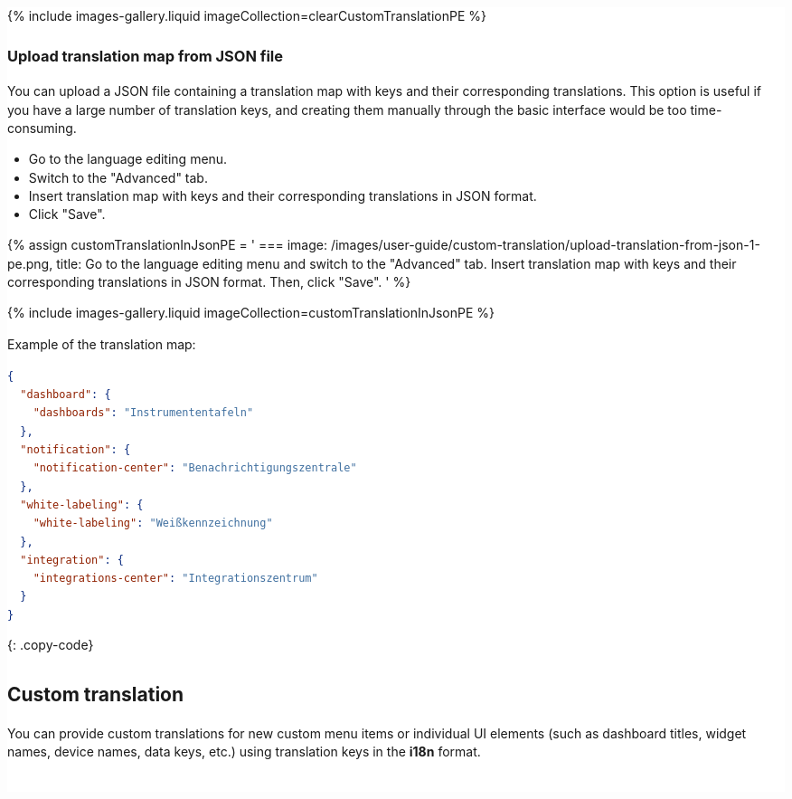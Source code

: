 {% include images-gallery.liquid imageCollection=clearCustomTranslationPE %}

### Upload translation map from JSON file

You can upload a JSON file containing a translation map with keys and their corresponding translations.
This option is useful if you have a large number of translation keys, and creating them manually through the basic interface would be too time-consuming.

- Go to the language editing menu.
- Switch to the "Advanced" tab. 
- Insert translation map with keys and their corresponding translations in JSON format. 
- Click "Save".

{% assign customTranslationInJsonPE = '
    ===
        image: /images/user-guide/custom-translation/upload-translation-from-json-1-pe.png,
        title: Go to the language editing menu and switch to the "Advanced" tab. Insert translation map with keys and their corresponding translations in JSON format. Then, click "Save".
'
%}

{% include images-gallery.liquid imageCollection=customTranslationInJsonPE %}

Example of the translation map:
```json
{
  "dashboard": {
    "dashboards": "Instrumententafeln"
  },
  "notification": {
    "notification-center": "Benachrichtigungszentrale"
  },
  "white-labeling": {
    "white-labeling": "Weißkennzeichnung"
  },
  "integration": {
    "integrations-center": "Integrationszentrum"
  }
}
```
{: .copy-code}

## Custom translation

You can provide custom translations for new custom menu items or individual UI elements (such as dashboard titles, widget names, device names, data keys, etc.) using translation keys in the **i18n** format.

&nbsp;
<div id="video">  
    <div id="video_wrapper">
        <iframe src="https://www.youtube.com/embed/NQ92phUUsYM" frameborder="0" allowfullscreen></iframe>
    </div>
</div>
